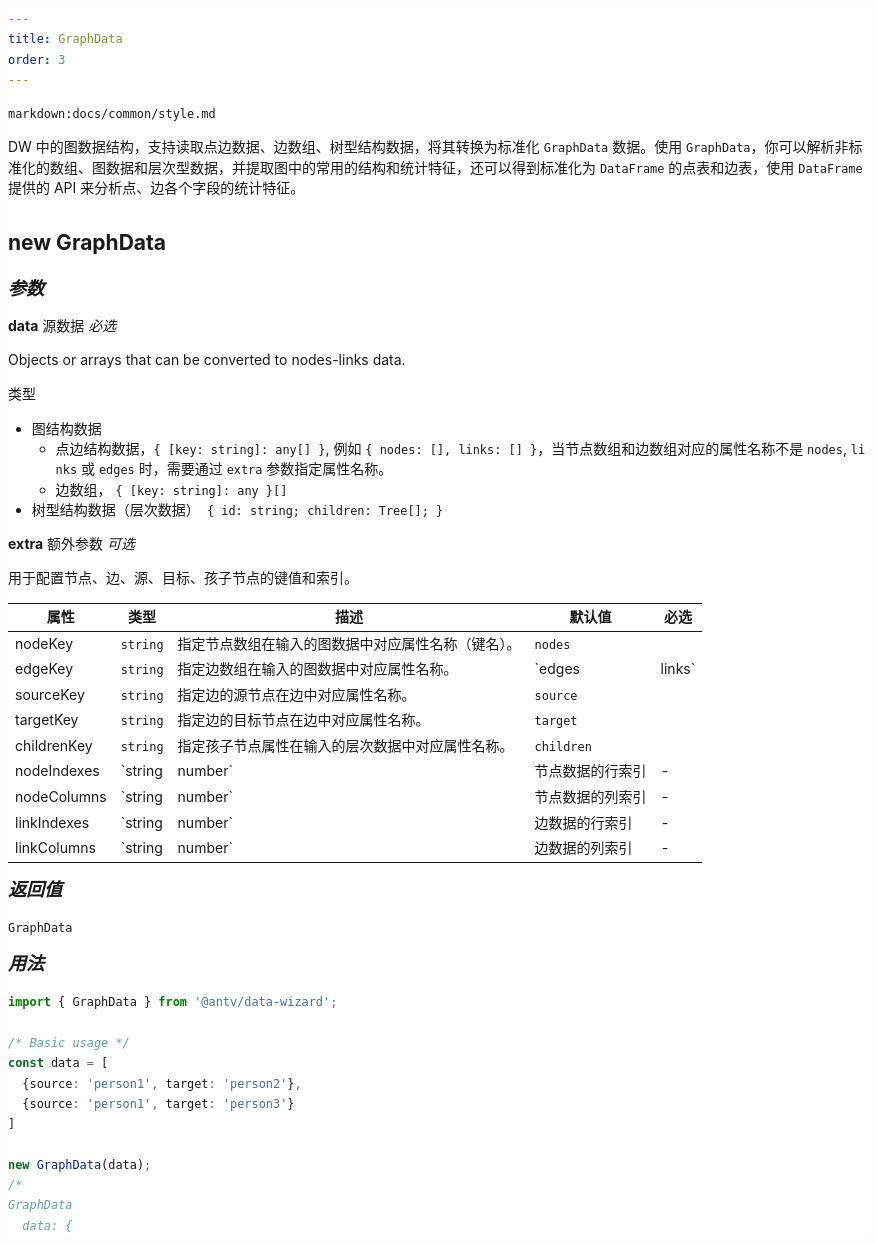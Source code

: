 ```yaml
---
title: GraphData
order: 3
---
```


`markdown:docs/common/style.md`

<div class="doc-md">

DW 中的图数据结构，支持读取点边数据、边数组、树型结构数据，将其转换为标准化 `GraphData` 数据。使用 `GraphData`，你可以解析非标准化的数组、图数据和层次型数据，并提取图中的常用的结构和统计特征，还可以得到标准化为 `DataFrame` 的点表和边表，使用 `DataFrame` 提供的 API 来分析点、边各个字段的统计特征。

## new GraphData

***<font size=4>参数</font>***

**data** 源数据 _必选_

Objects or arrays that can be converted to nodes-links data.

类型
* 图结构数据
  * 点边结构数据，`{ [key: string]: any[] }`, 例如 `{ nodes: [], links: [] }`，当节点数组和边数组对应的属性名称不是 `nodes`, `links` 或 `edges` 时，需要通过 `extra` 参数指定属性名称。
  * 边数组， `{ [key: string]: any }[]`
* 树型结构数据（层次数据）` { id: string; children: Tree[]; }`

**extra** 额外参数 _可选_

用于配置节点、边、源、目标、孩子节点的键值和索引。
  
| 属性 | 类型 | 描述 | 默认值 | 必选 | 
| ----| ---- | ---- | ---- | ---- |
| nodeKey | `string` | 指定节点数组在输入的图数据中对应属性名称（键名）。 | `nodes` |
| edgeKey | `string` | 指定边数组在输入的图数据中对应属性名称。 | `edges | links` |
| sourceKey | `string` | 指定边的源节点在边中对应属性名称。 | `source` |
| targetKey | `string` | 指定边的目标节点在边中对应属性名称。 | `target` |
| childrenKey | `string` | 指定孩子节点属性在输入的层次数据中对应属性名称。 | `children` |
| nodeIndexes | `string | number` | 节点数据的行索引 | - | - |
| nodeColumns | `string | number` | 节点数据的列索引 | - | - |
| linkIndexes | `string | number` | 边数据的行索引 | - | - |
| linkColumns | `string | number` | 边数据的列索引 | - | - |

***<font size=4>返回值</font>***

`GraphData`

***<font size=4>用法</font>***
```ts
import { GraphData } from '@antv/data-wizard';

/* Basic usage */
const data = [
  {source: 'person1', target: 'person2'},
  {source: 'person1', target: 'person3'}
]

new GraphData(data);
/*
GraphData
  data: {
```

  [key: string]: any;
  [key: string]: any;